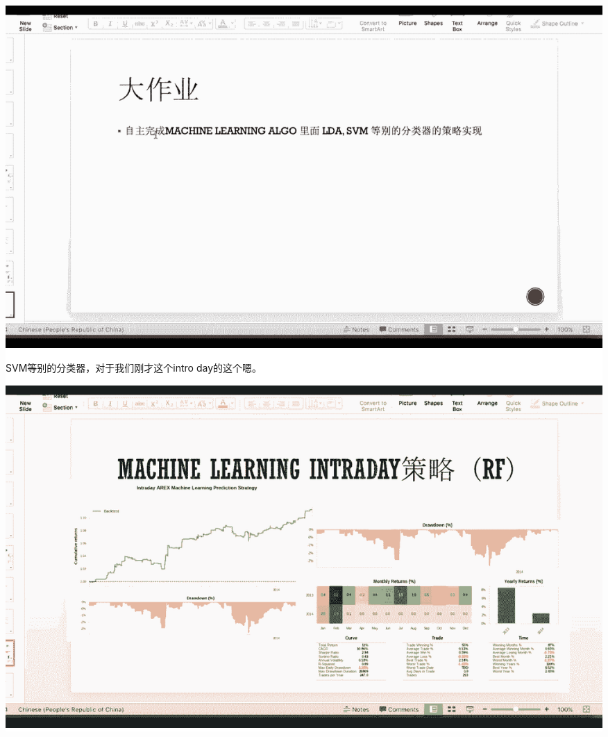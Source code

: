 ![](img/4aca8059f57b56ac1238e8675968ee29_319.png)

SVM等别的分类器，对于我们刚才这个intro day的这个嗯。

![](img/4aca8059f57b56ac1238e8675968ee29_321.png)
